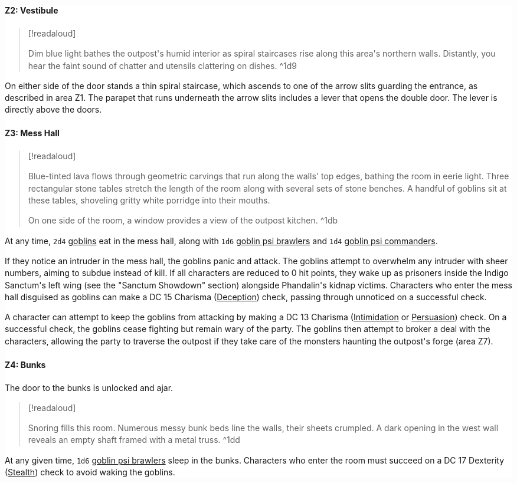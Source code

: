 #### Z2: Vestibule

> [!readaloud] 
> 
> Dim blue light bathes the outpost's humid interior as spiral staircases rise along this area's northern walls. Distantly, you hear the faint sound of chatter and utensils clattering on dishes.
^1d9

On either side of the door stands a thin spiral staircase, which ascends to one of the arrow slits guarding the entrance, as described in area Z1. The parapet that runs underneath the arrow slits includes a lever that opens the double door. The lever is directly above the doors.

#### Z3: Mess Hall

> [!readaloud] 
> 
> Blue-tinted lava flows through geometric carvings that run along the walls' top edges, bathing the room in eerie light. Three rectangular stone tables stretch the length of the room along with several sets of stone benches. A handful of goblins sit at these tables, shoveling gritty white porridge into their mouths.
> 
> On one side of the room, a window provides a view of the outpost kitchen.
^1db

At any time, `2d4` [goblins](/2-Mechanics/CLI/bestiary/humanoid/goblin.md) eat in the mess hall, along with `1d6` [goblin psi brawlers](/2-Mechanics/CLI/bestiary/aberration/goblin-psi-brawler-pabtso.md) and `1d4` [goblin psi commanders](/2-Mechanics/CLI/bestiary/aberration/goblin-psi-commander-pabtso.md).

If they notice an intruder in the mess hall, the goblins panic and attack. The goblins attempt to overwhelm any intruder with sheer numbers, aiming to subdue instead of kill. If all characters are reduced to 0 hit points, they wake up as prisoners inside the Indigo Sanctum's left wing (see the "Sanctum Showdown" section) alongside Phandalin's kidnap victims. Characters who enter the mess hall disguised as goblins can make a DC 15 Charisma ([Deception](/2-Mechanics/CLI/rules/skills.md#Deception)) check, passing through unnoticed on a successful check.

A character can attempt to keep the goblins from attacking by making a DC 13 Charisma ([Intimidation](/2-Mechanics/CLI/rules/skills.md#Intimidation) or [Persuasion](/2-Mechanics/CLI/rules/skills.md#Persuasion)) check. On a successful check, the goblins cease fighting but remain wary of the party. The goblins then attempt to broker a deal with the characters, allowing the party to traverse the outpost if they take care of the monsters haunting the outpost's forge (area Z7).

#### Z4: Bunks

The door to the bunks is unlocked and ajar.

> [!readaloud] 
> 
> Snoring fills this room. Numerous messy bunk beds line the walls, their sheets crumpled. A dark opening in the west wall reveals an empty shaft framed with a metal truss.
^1dd

At any given time, `1d6` [goblin psi brawlers](/2-Mechanics/CLI/bestiary/aberration/goblin-psi-brawler-pabtso.md) sleep in the bunks. Characters who enter the room must succeed on a DC 17 Dexterity ([Stealth](/2-Mechanics/CLI/rules/skills.md#Stealth)) check to avoid waking the goblins.

